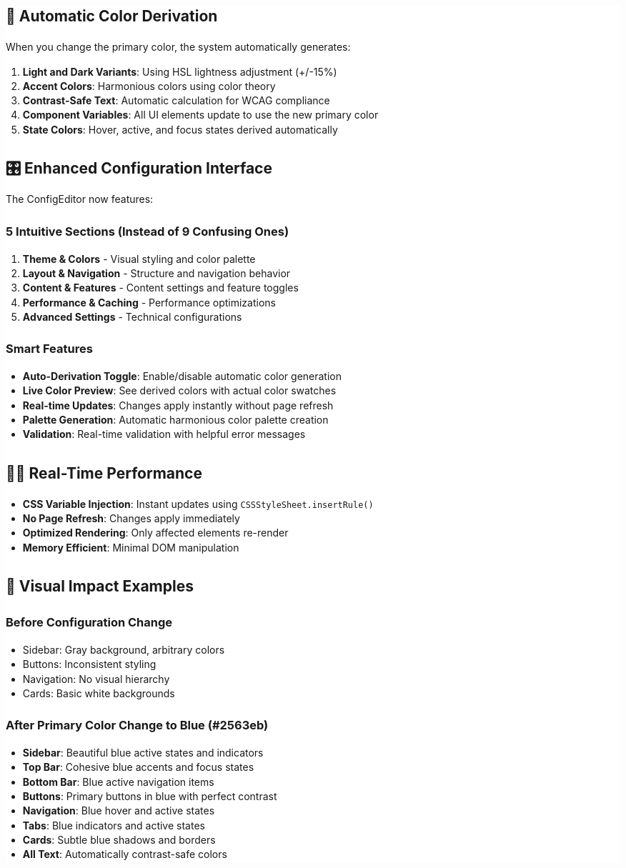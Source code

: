 ## 🔄 Automatic Color Derivation

When you change the primary color, the system automatically generates:

1. **Light and Dark Variants**: Using HSL lightness adjustment (+/-15%)
2. **Accent Colors**: Harmonious colors using color theory
3. **Contrast-Safe Text**: Automatic calculation for WCAG compliance
4. **Component Variables**: All UI elements update to use the new primary color
5. **State Colors**: Hover, active, and focus states derived automatically

## 🎛️ Enhanced Configuration Interface

The ConfigEditor now features:

### 5 Intuitive Sections (Instead of 9 Confusing Ones)

1. **Theme & Colors** - Visual styling and color palette
2. **Layout & Navigation** - Structure and navigation behavior
3. **Content & Features** - Content settings and feature toggles
4. **Performance & Caching** - Performance optimizations
5. **Advanced Settings** - Technical configurations

### Smart Features

- **Auto-Derivation Toggle**: Enable/disable automatic color generation
- **Live Color Preview**: See derived colors with actual color swatches
- **Real-time Updates**: Changes apply instantly without page refresh
- **Palette Generation**: Automatic harmonious color palette creation
- **Validation**: Real-time validation with helpful error messages

## 🏃‍♂️ Real-Time Performance

- **CSS Variable Injection**: Instant updates using `CSSStyleSheet.insertRule()`
- **No Page Refresh**: Changes apply immediately
- **Optimized Rendering**: Only affected elements re-render
- **Memory Efficient**: Minimal DOM manipulation

## 🎨 Visual Impact Examples

### Before Configuration Change

- Sidebar: Gray background, arbitrary colors
- Buttons: Inconsistent styling
- Navigation: No visual hierarchy
- Cards: Basic white backgrounds

### After Primary Color Change to Blue (#2563eb)

- **Sidebar**: Beautiful blue active states and indicators
- **Top Bar**: Cohesive blue accents and focus states
- **Bottom Bar**: Blue active navigation items
- **Buttons**: Primary buttons in blue with perfect contrast
- **Navigation**: Blue hover and active states
- **Tabs**: Blue indicators and active states
- **Cards**: Subtle blue shadows and borders
- **All Text**: Automatically contrast-safe colors

